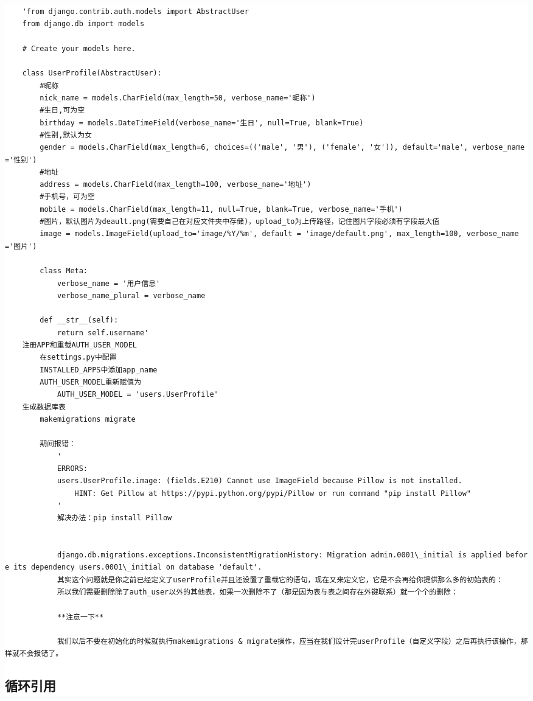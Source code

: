 		'from django.contrib.auth.models import AbstractUser
		from django.db import models
		
		# Create your models here.
		
		class UserProfile(AbstractUser):
		    #昵称
		    nick_name = models.CharField(max_length=50, verbose_name='昵称')
		    #生日,可为空
		    birthday = models.DateTimeField(verbose_name='生日', null=True, blank=True)
		    #性别,默认为女
		    gender = models.CharField(max_length=6, choices=(('male', '男'), ('female', '女')), default='male', verbose_name='性别')
		    #地址
		    address = models.CharField(max_length=100, verbose_name='地址')
		    #手机号，可为空
		    mobile = models.CharField(max_length=11, null=True, blank=True, verbose_name='手机')
		    #图片，默认图片为deault.png(需要自己在对应文件夹中存储)，upload_to为上传路径，记住图片字段必须有字段最大值
		    image = models.ImageField(upload_to='image/%Y/%m', default = 'image/default.png', max_length=100, verbose_name='图片')
		
		    class Meta:
		        verbose_name = '用户信息'
		        verbose_name_plural = verbose_name
		
		    def __str__(self):
		        return self.username'
		注册APP和重载AUTH_USER_MODEL
			在settings.py中配置		
			INSTALLED_APPS中添加app_name
			AUTH_USER_MODEL重新赋值为
				AUTH_USER_MODEL = 'users.UserProfile'
		生成数据库表
			makemigrations migrate

			期间报错：
				'
				ERRORS:
				users.UserProfile.image: (fields.E210) Cannot use ImageField because Pillow is not installed.
					HINT: Get Pillow at https://pypi.python.org/pypi/Pillow or run command "pip install Pillow"
				'
				解决办法：pip install Pillow

				
				django.db.migrations.exceptions.InconsistentMigrationHistory: Migration admin.0001\_initial is applied before its dependency users.0001\_initial on database 'default'.
				其实这个问题就是你之前已经定义了userProfile并且还设置了重载它的语句，现在又来定义它，它是不会再给你提供那么多的初始表的：
				所以我们需要删除除了auth_user以外的其他表，如果一次删除不了（那是因为表与表之间存在外键联系）就一个个的删除：

				**注意一下**

				我们以后不要在初始化的时候就执行makemigrations & migrate操作，应当在我们设计完userProfile（自定义字段）之后再执行该操作，那样就不会报错了。

## 循环引用 ##
